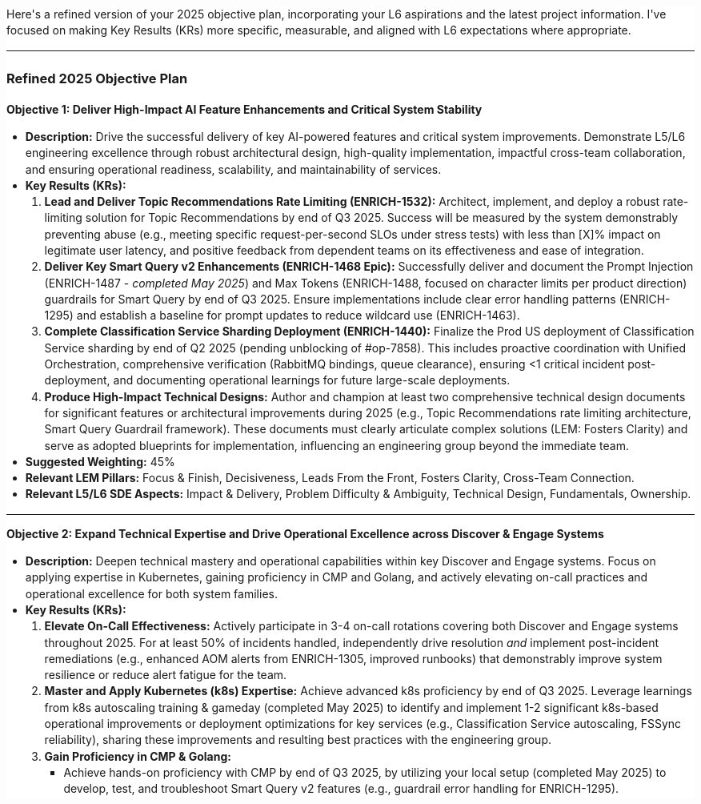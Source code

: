 Here's a refined version of your 2025 objective plan, incorporating your L6 aspirations and the latest project information. I've focused on making Key Results (KRs) more specific, measurable, and aligned with L6 expectations where appropriate.

---

### **Refined 2025 Objective Plan**

**Objective 1: Deliver High-Impact AI Feature Enhancements and Critical System Stability**

- **Description:** Drive the successful delivery of key AI-powered features and critical system improvements. Demonstrate L5/L6 engineering excellence through robust architectural design, high-quality implementation, impactful cross-team collaboration, and ensuring operational readiness, scalability, and maintainability of services.
- **Key Results (KRs):**
    1. **Lead and Deliver Topic Recommendations Rate Limiting (ENRICH-1532):** Architect, implement, and deploy a robust rate-limiting solution for Topic Recommendations by end of Q3 2025. Success will be measured by the system demonstrably preventing abuse (e.g., meeting specific request-per-second SLOs under stress tests) with less than [X]% impact on legitimate user latency, and positive feedback from dependent teams on its effectiveness and ease of integration.
    2. **Deliver Key Smart Query v2 Enhancements (ENRICH-1468 Epic):** Successfully deliver and document the Prompt Injection (ENRICH-1487 - _completed May 2025_) and Max Tokens (ENRICH-1488, focused on character limits per product direction) guardrails for Smart Query by end of Q3 2025. Ensure implementations include clear error handling patterns (ENRICH-1295) and establish a baseline for prompt updates to reduce wildcard use (ENRICH-1463).
    3. **Complete Classification Service Sharding Deployment (ENRICH-1440):** Finalize the Prod US deployment of Classification Service sharding by end of Q2 2025 (pending unblocking of \#op-7858). This includes proactive coordination with Unified Orchestration, comprehensive verification (RabbitMQ bindings, queue clearance), ensuring <1 critical incident post-deployment, and documenting operational learnings for future large-scale deployments.
    4. **Produce High-Impact Technical Designs:** Author and champion at least two comprehensive technical design documents for significant features or architectural improvements during 2025 (e.g., Topic Recommendations rate limiting architecture, Smart Query Guardrail framework). These documents must clearly articulate complex solutions (LEM: Fosters Clarity) and serve as adopted blueprints for implementation, influencing an engineering group beyond the immediate team.
- **Suggested Weighting:** 45%
- **Relevant LEM Pillars:** Focus & Finish, Decisiveness, Leads From the Front, Fosters Clarity, Cross-Team Connection.
- **Relevant L5/L6 SDE Aspects:** Impact & Delivery, Problem Difficulty & Ambiguity, Technical Design, Fundamentals, Ownership.

---

**Objective 2: Expand Technical Expertise and Drive Operational Excellence across Discover & Engage Systems**

- **Description:** Deepen technical mastery and operational capabilities within key Discover and Engage systems. Focus on applying expertise in Kubernetes, gaining proficiency in CMP and Golang, and actively elevating on-call practices and operational excellence for both system families.
- **Key Results (KRs):**
    1. **Elevate On-Call Effectiveness:** Actively participate in 3-4 on-call rotations covering both Discover and Engage systems throughout 2025. For at least 50% of incidents handled, independently drive resolution _and_ implement post-incident remediations (e.g., enhanced AOM alerts from ENRICH-1305, improved runbooks) that demonstrably improve system resilience or reduce alert fatigue for the team.
    2. **Master and Apply Kubernetes (k8s) Expertise:** Achieve advanced k8s proficiency by end of Q3 2025. Leverage learnings from k8s autoscaling training & gameday (completed May 2025) to identify and implement 1-2 significant k8s-based operational improvements or deployment optimizations for key services (e.g., Classification Service autoscaling, FSSync reliability), sharing these improvements and resulting best practices with the engineering group.
    3. **Gain Proficiency in CMP & Golang:**
        - Achieve hands-on proficiency with CMP by end of Q3 2025, by utilizing your local setup (completed May 2025) to develop, test, and troubleshoot Smart Query v2 features (e.g., guardrail error handling for ENRICH-1295).